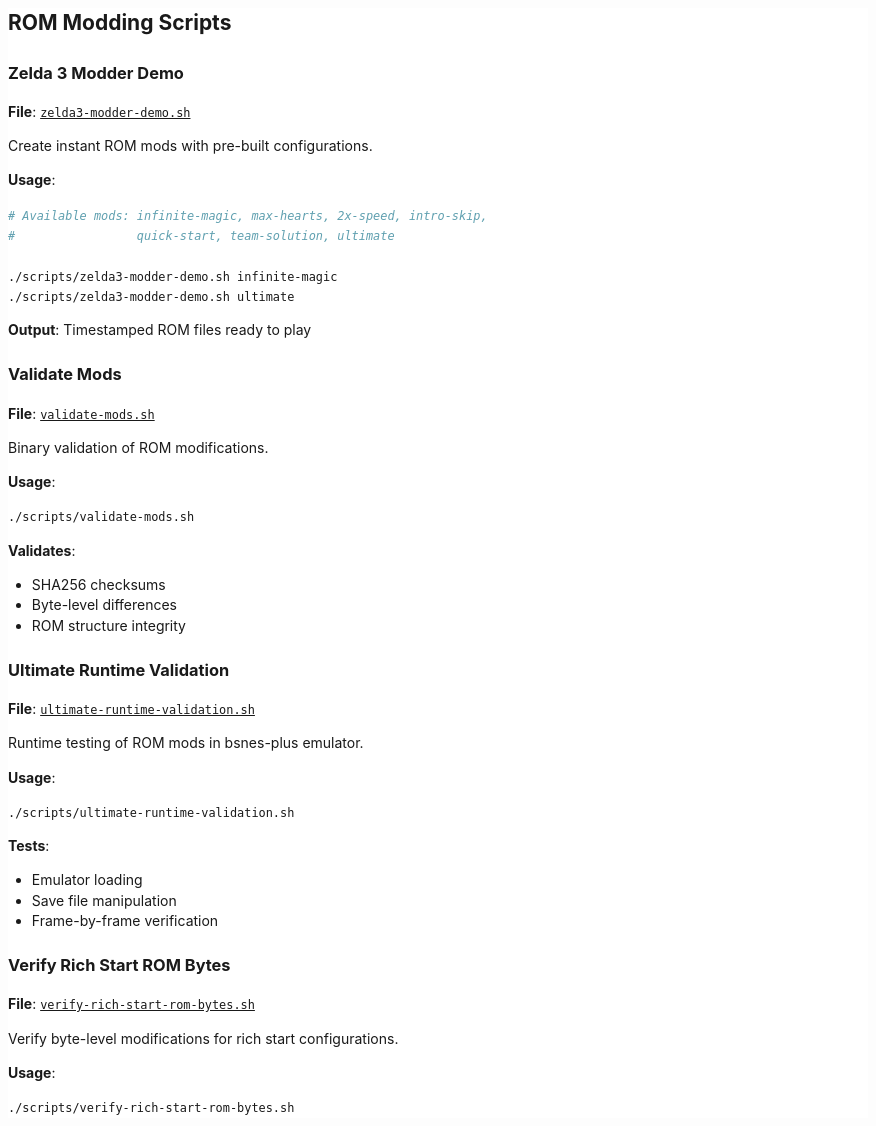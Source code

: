 ## ROM Modding Scripts

### Zelda 3 Modder Demo
**File**: [`zelda3-modder-demo.sh`](./zelda3-modder-demo.sh)

Create instant ROM mods with pre-built configurations.

**Usage**:
```bash
# Available mods: infinite-magic, max-hearts, 2x-speed, intro-skip,
#                 quick-start, team-solution, ultimate

./scripts/zelda3-modder-demo.sh infinite-magic
./scripts/zelda3-modder-demo.sh ultimate
```

**Output**: Timestamped ROM files ready to play

### Validate Mods
**File**: [`validate-mods.sh`](./validate-mods.sh)

Binary validation of ROM modifications.

**Usage**:
```bash
./scripts/validate-mods.sh
```

**Validates**:
- SHA256 checksums
- Byte-level differences
- ROM structure integrity

### Ultimate Runtime Validation
**File**: [`ultimate-runtime-validation.sh`](./ultimate-runtime-validation.sh)

Runtime testing of ROM mods in bsnes-plus emulator.

**Usage**:
```bash
./scripts/ultimate-runtime-validation.sh
```

**Tests**:
- Emulator loading
- Save file manipulation
- Frame-by-frame verification

### Verify Rich Start ROM Bytes
**File**: [`verify-rich-start-rom-bytes.sh`](./verify-rich-start-rom-bytes.sh)

Verify byte-level modifications for rich start configurations.

**Usage**:
```bash
./scripts/verify-rich-start-rom-bytes.sh
```
